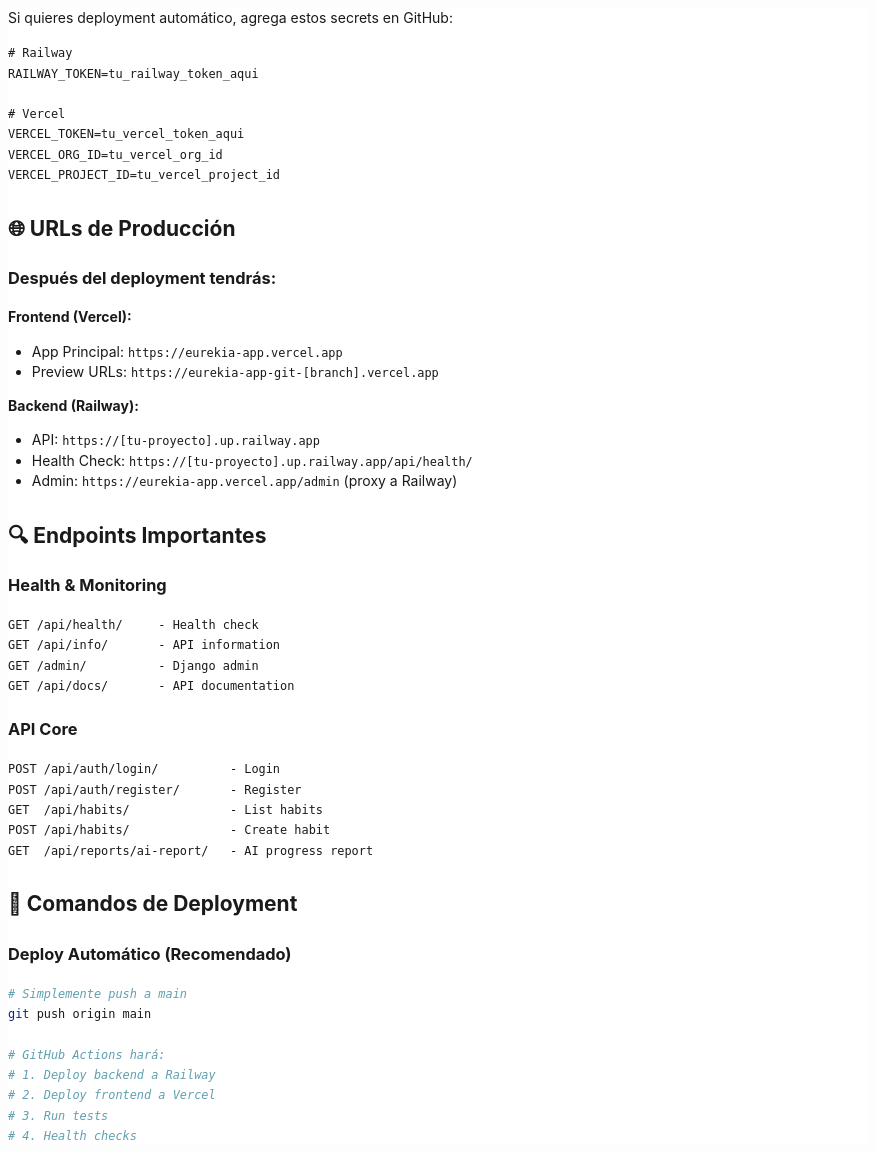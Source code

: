 Si quieres deployment automático, agrega estos secrets en GitHub:

```
# Railway
RAILWAY_TOKEN=tu_railway_token_aqui

# Vercel  
VERCEL_TOKEN=tu_vercel_token_aqui
VERCEL_ORG_ID=tu_vercel_org_id
VERCEL_PROJECT_ID=tu_vercel_project_id
```

## 🌐 URLs de Producción

### Después del deployment tendrás:

**Frontend (Vercel):**
- App Principal: `https://eurekia-app.vercel.app`
- Preview URLs: `https://eurekia-app-git-[branch].vercel.app`

**Backend (Railway):**
- API: `https://[tu-proyecto].up.railway.app`
- Health Check: `https://[tu-proyecto].up.railway.app/api/health/`
- Admin: `https://eurekia-app.vercel.app/admin` (proxy a Railway)

## 🔍 Endpoints Importantes

### Health & Monitoring
```
GET /api/health/     - Health check
GET /api/info/       - API information
GET /admin/          - Django admin
GET /api/docs/       - API documentation
```

### API Core
```
POST /api/auth/login/          - Login
POST /api/auth/register/       - Register  
GET  /api/habits/              - List habits
POST /api/habits/              - Create habit
GET  /api/reports/ai-report/   - AI progress report
```

## 🚀 Comandos de Deployment

### Deploy Automático (Recomendado)
```bash
# Simplemente push a main
git push origin main

# GitHub Actions hará:
# 1. Deploy backend a Railway
# 2. Deploy frontend a Vercel
# 3. Run tests
# 4. Health checks
```

